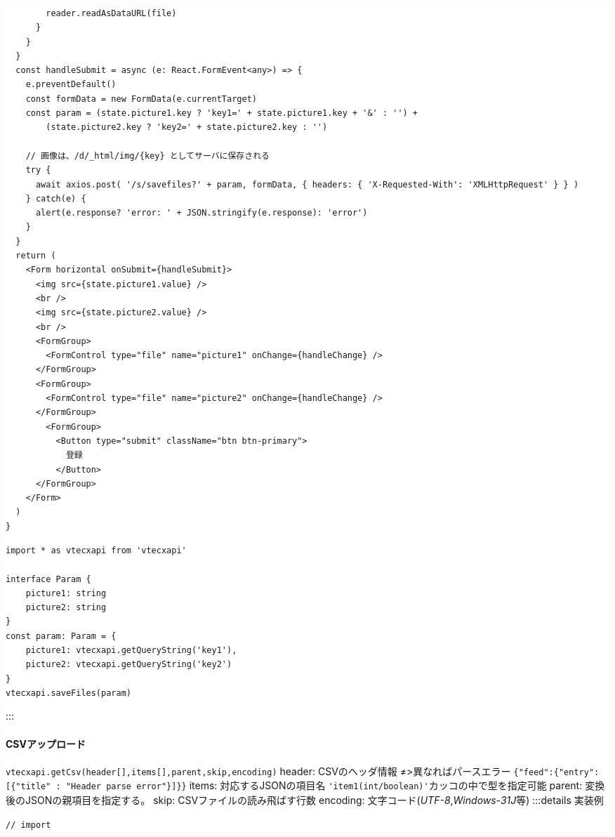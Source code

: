 ```tsx: src/components/UploadPictureForm.tsx
        reader.readAsDataURL(file)
      }
    }
  }
  const handleSubmit = async (e: React.FormEvent<any>) => {
    e.preventDefault()
    const formData = new FormData(e.currentTarget)
    const param = (state.picture1.key ? 'key1=' + state.picture1.key + '&' : '') +
        (state.picture2.key ? 'key2=' + state.picture2.key : '')

    // 画像は、/d/_html/img/{key} としてサーバに保存される
    try {
      await axios.post( '/s/savefiles?' + param, formData, { headers: { 'X-Requested-With': 'XMLHttpRequest' } } )
    } catch(e) {
      alert(e.response? 'error: ' + JSON.stringify(e.response): 'error')
    }
  }
  return (
    <Form horizontal onSubmit={handleSubmit}>
      <img src={state.picture1.value} />
      <br />
      <img src={state.picture2.value} />
      <br />
      <FormGroup>
        <FormControl type="file" name="picture1" onChange={handleChange} />
      </FormGroup>
      <FormGroup>
        <FormControl type="file" name="picture2" onChange={handleChange} />
      </FormGroup>
        <FormGroup>
          <Button type="submit" className="btn btn-primary">
            登録
          </Button>
      </FormGroup>
    </Form>
  )
}
```
```ts: /server/SavePicture.ts
import * as vtecxapi from 'vtecxapi'

interface Param {
    picture1: string
    picture2: string
}
const param: Param = {
    picture1: vtecxapi.getQueryString('key1'),
    picture2: vtecxapi.getQueryString('key2')
}
vtecxapi.saveFiles(param)
```
:::
#### CSVアップロード
`vtecxapi.getCsv(header[],items[],parent,skip,encoding)`
header: CSVのヘッダ情報 ≠>異なればパースエラー `{"feed":{"entry":[{"title" : "Header parse error"}]}}`
items: 対応するJSONの項目名 `'item1(int/boolean)'`カッコの中で型を指定可能
parent: 変換後のJSONの親項目を指定する。
skip: CSVファイルの読み飛ばす行数
encoding: 文字コード(*UTF-8*,*Windows-31J*等)
:::details 実装例
```tsx: /src/components/UploadCsv.tsx
// import
```